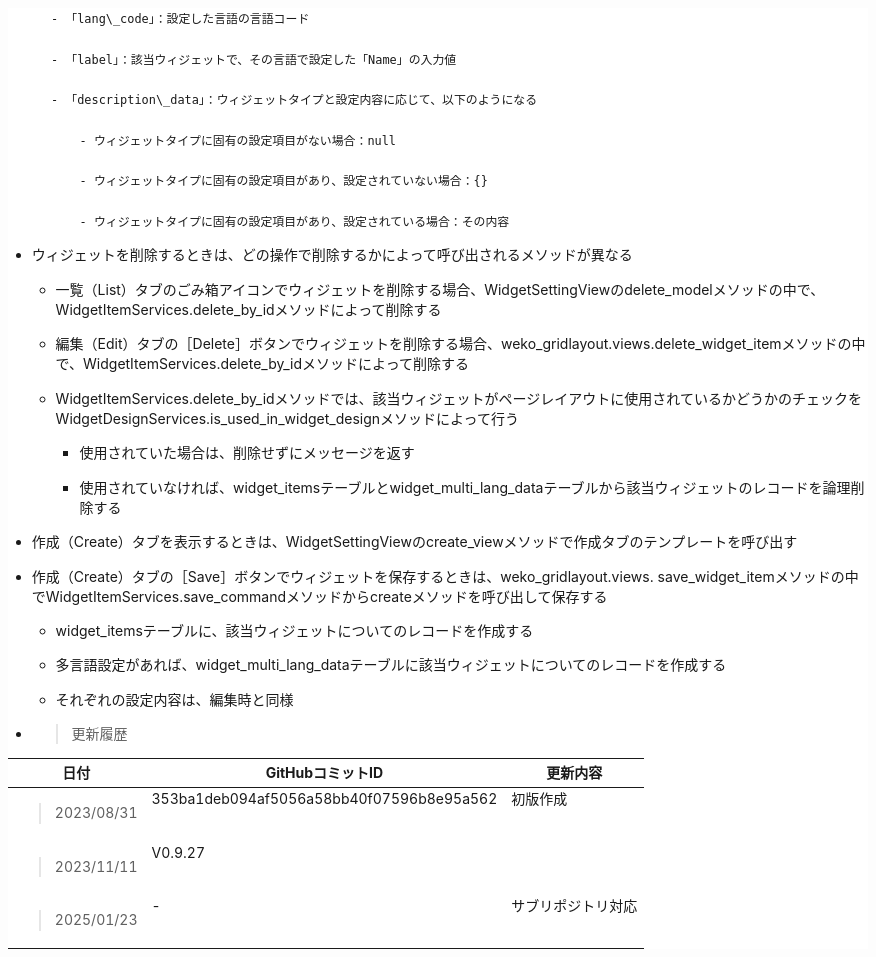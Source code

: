           - 「lang\_code」：設定した言語の言語コード
        
          - 「label」：該当ウィジェットで、その言語で設定した「Name」の入力値
        
          - 「description\_data」：ウィジェットタイプと設定内容に応じて、以下のようになる
            
              - ウィジェットタイプに固有の設定項目がない場合：null
            
              - ウィジェットタイプに固有の設定項目があり、設定されていない場合：{}
            
              - ウィジェットタイプに固有の設定項目があり、設定されている場合：その内容

  - ウィジェットを削除するときは、どの操作で削除するかによって呼び出されるメソッドが異なる
    
      - 一覧（List）タブのごみ箱アイコンでウィジェットを削除する場合、WidgetSettingViewのdelete\_modelメソッドの中で、WidgetItemServices.delete\_by\_idメソッドによって削除する
    
      - 編集（Edit）タブの［Delete］ボタンでウィジェットを削除する場合、weko\_gridlayout.views.delete\_widget\_itemメソッドの中で、WidgetItemServices.delete\_by\_idメソッドによって削除する
    
      - WidgetItemServices.delete\_by\_idメソッドでは、該当ウィジェットがページレイアウトに使用されているかどうかのチェックをWidgetDesignServices.is\_used\_in\_widget\_designメソッドによって行う
        
          - 使用されていた場合は、削除せずにメッセージを返す
        
          - 使用されていなければ、widget\_itemsテーブルとwidget\_multi\_lang\_dataテーブルから該当ウィジェットのレコードを論理削除する

  - 作成（Create）タブを表示するときは、WidgetSettingViewのcreate\_viewメソッドで作成タブのテンプレートを呼び出す

  - 作成（Create）タブの［Save］ボタンでウィジェットを保存するときは、weko\_gridlayout.views. save\_widget\_itemメソッドの中でWidgetItemServices.save\_commandメソッドからcreateメソッドを呼び出して保存する
    
      - widget\_itemsテーブルに、該当ウィジェットについてのレコードを作成する
    
      - 多言語設定があれば、widget\_multi\_lang\_dataテーブルに該当ウィジェットについてのレコードを作成する
    
      - それぞれの設定内容は、編集時と同様



  - > 更新履歴

<table>
<thead>
<tr class="header">
<th>日付</th>
<th>GitHubコミットID</th>
<th>更新内容</th>
</tr>
</thead>
<tbody>
<tr class="odd">
<td><blockquote>
<p>2023/08/31</p>
</blockquote></td>
<td>353ba1deb094af5056a58bb40f07596b8e95a562</td>
<td>初版作成</td>
</tr>
<tr class="even">
<td><blockquote>
<p>2023/11/11</p>
</blockquote></td>
<td>V0.9.27</td>
<td></td>
</tr>
<tr class="odd">
<td><blockquote>
<p>2025/01/23</p>
</blockquote></td>
<td>-</td>
<td>サブリポジトリ対応</td>
</tr>
</tbody>